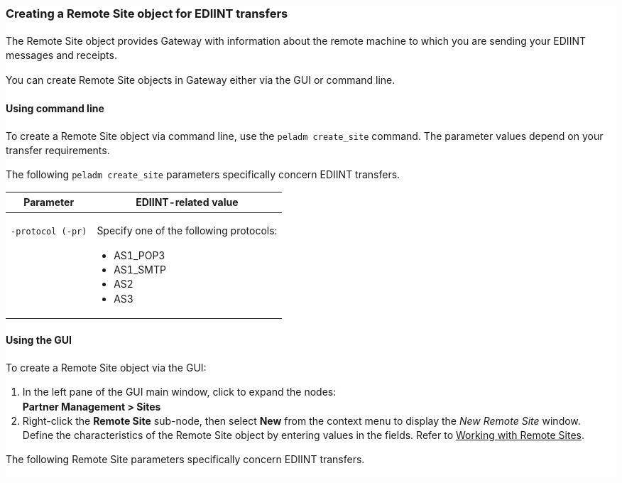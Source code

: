 ### Creating a Remote Site object for EDIINT transfers

The Remote Site object provides Gateway with information about the remote machine to which you are sending your EDIINT messages and receipts.

You can create Remote Site objects in Gateway either via the GUI or command line.

#### Using command line

To create a Remote Site object via command line, use the `peladm create_site` command. The parameter values depend on your transfer requirements.

The following `peladm create_site` parameters specifically concern EDIINT transfers.

<table>
         
         
         
   
   <thead>
      <tr>
<th class="HeadE-Column1-Header1">Parameter         </th>
<th class="HeadD-Column1-Header1">EDIINT-related value         </th>
      </tr>
   </thead>
   <tbody>
      <tr>
         <td><p><code>-protocol (-pr)</code></p>         </td>
         <td><p>Specify one of the following protocols:</p>
<ul>
<li>AS1_POP3</li>
<li>AS1_SMTP</li>
<li>AS2</li>
<li>AS3</li>
</ul>         </td>
      </tr>
   </tbody>
</table>

#### Using the GUI

To create a Remote Site object via the GUI:

1.  In the left pane of the GUI main window, click to expand the nodes:  
    **Partner Management > Sites**
2.  Right-click the **Remote Site** sub-node, then select <span style="font-weight: bold;">New</span> from the context menu to display the <span style="font-style: italic;">New Remote Site</span> window.  
    Define the characteristics of the Remote Site object by entering values in the fields. Refer to [Working with Remote Sites](../../../managing_partners_start_here/sites_start_here/managing_remote_sites).

The following Remote Site parameters specifically concern EDIINT transfers.

<table>
         
         
